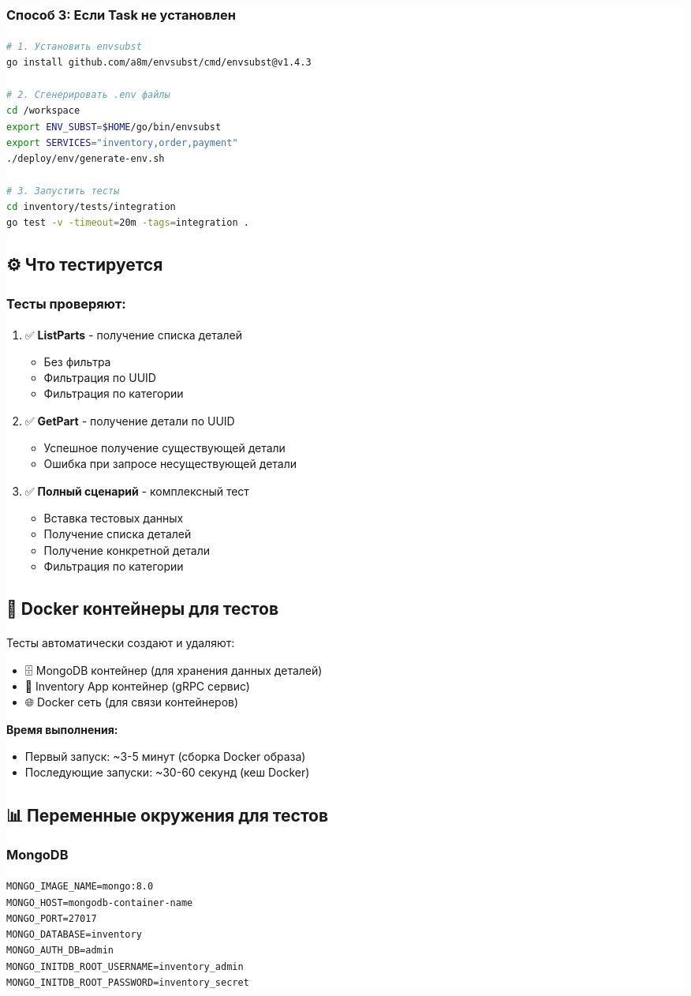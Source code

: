 ### Способ 3: Если Task не установлен

```bash
# 1. Установить envsubst
go install github.com/a8m/envsubst/cmd/envsubst@v1.4.3

# 2. Сгенерировать .env файлы
cd /workspace
export ENV_SUBST=$HOME/go/bin/envsubst
export SERVICES="inventory,order,payment"
./deploy/env/generate-env.sh

# 3. Запустить тесты
cd inventory/tests/integration
go test -v -timeout=20m -tags=integration .
```

## ⚙️ Что тестируется

### Тесты проверяют:
1. ✅ **ListParts** - получение списка деталей
   - Без фильтра
   - Фильтрация по UUID
   - Фильтрация по категории

2. ✅ **GetPart** - получение детали по UUID
   - Успешное получение существующей детали
   - Ошибка при запросе несуществующей детали

3. ✅ **Полный сценарий** - комплексный тест
   - Вставка тестовых данных
   - Получение списка деталей
   - Получение конкретной детали
   - Фильтрация по категории

## 🐳 Docker контейнеры для тестов

Тесты автоматически создают и удаляют:
- 🗄️ MongoDB контейнер (для хранения данных деталей)
- 🚀 Inventory App контейнер (gRPC сервис)
- 🌐 Docker сеть (для связи контейнеров)

**Время выполнения:**
- Первый запуск: ~3-5 минут (сборка Docker образа)
- Последующие запуски: ~30-60 секунд (кеш Docker)

## 📊 Переменные окружения для тестов

### MongoDB
```env
MONGO_IMAGE_NAME=mongo:8.0
MONGO_HOST=mongodb-container-name
MONGO_PORT=27017
MONGO_DATABASE=inventory
MONGO_AUTH_DB=admin
MONGO_INITDB_ROOT_USERNAME=inventory_admin
MONGO_INITDB_ROOT_PASSWORD=inventory_secret
```
